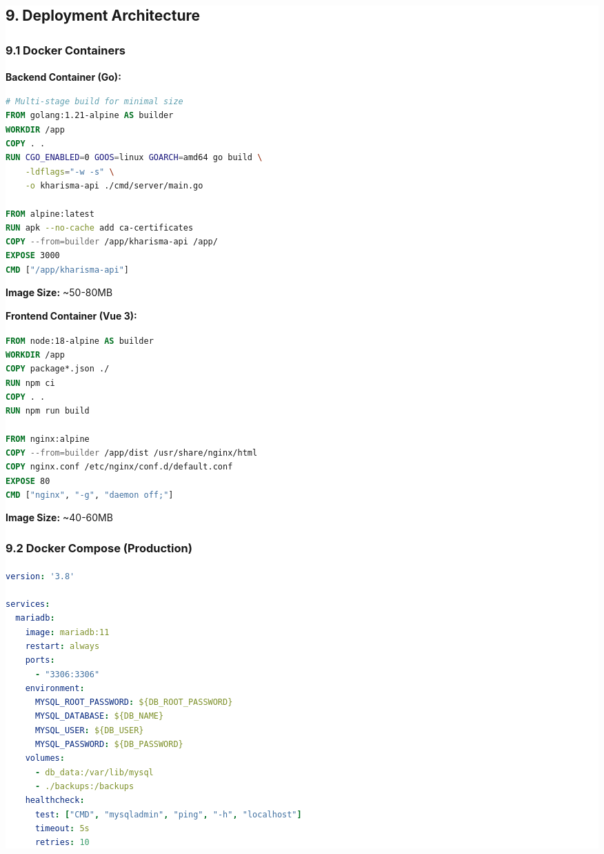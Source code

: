 
## 9. Deployment Architecture

### 9.1 Docker Containers

**Backend Container (Go):**

```dockerfile
# Multi-stage build for minimal size
FROM golang:1.21-alpine AS builder
WORKDIR /app
COPY . .
RUN CGO_ENABLED=0 GOOS=linux GOARCH=amd64 go build \
    -ldflags="-w -s" \
    -o kharisma-api ./cmd/server/main.go

FROM alpine:latest
RUN apk --no-cache add ca-certificates
COPY --from=builder /app/kharisma-api /app/
EXPOSE 3000
CMD ["/app/kharisma-api"]
```

**Image Size:** ~50-80MB

**Frontend Container (Vue 3):**

```dockerfile
FROM node:18-alpine AS builder
WORKDIR /app
COPY package*.json ./
RUN npm ci
COPY . .
RUN npm run build

FROM nginx:alpine
COPY --from=builder /app/dist /usr/share/nginx/html
COPY nginx.conf /etc/nginx/conf.d/default.conf
EXPOSE 80
CMD ["nginx", "-g", "daemon off;"]
```

**Image Size:** ~40-60MB

### 9.2 Docker Compose (Production)

```yaml
version: '3.8'

services:
  mariadb:
    image: mariadb:11
    restart: always
    ports:
      - "3306:3306"
    environment:
      MYSQL_ROOT_PASSWORD: ${DB_ROOT_PASSWORD}
      MYSQL_DATABASE: ${DB_NAME}
      MYSQL_USER: ${DB_USER}
      MYSQL_PASSWORD: ${DB_PASSWORD}
    volumes:
      - db_data:/var/lib/mysql
      - ./backups:/backups
    healthcheck:
      test: ["CMD", "mysqladmin", "ping", "-h", "localhost"]
      timeout: 5s
      retries: 10
```